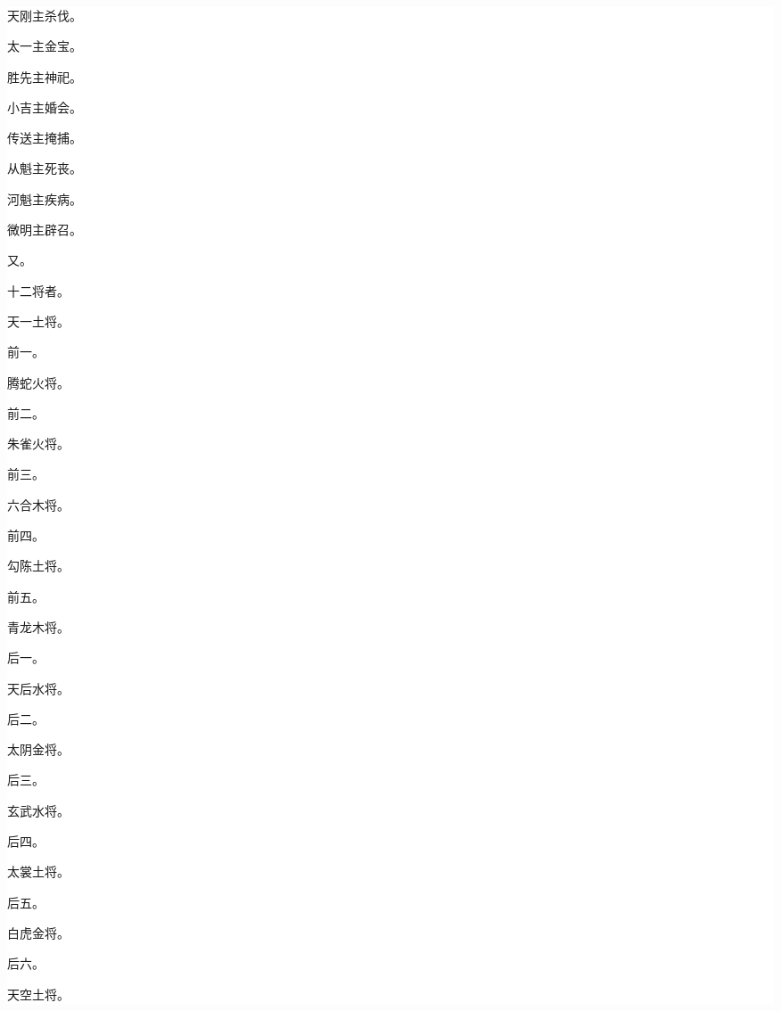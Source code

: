 天刚主杀伐。

太一主金宝。

胜先主神祀。

小吉主婚会。

传送主掩捕。

从魁主死丧。

河魁主疾病。

微明主辟召。

又。

十二将者。

天一土将。

前一。

腾蛇火将。

前二。

朱雀火将。

前三。

六合木将。

前四。

勾陈土将。

前五。

青龙木将。

后一。

天后水将。

后二。

太阴金将。

后三。

玄武水将。

后四。

太裳土将。

后五。

白虎金将。

后六。

天空土将。
